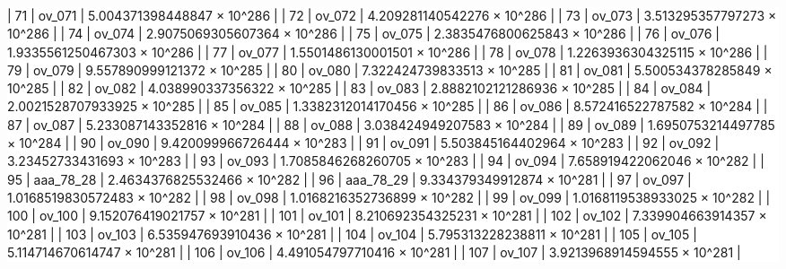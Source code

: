 | 71 | ov_071 | 5.004371398448847 × 10^286 |
| 72 | ov_072 | 4.209281140542276 × 10^286 |
| 73 | ov_073 | 3.513295357797273 × 10^286 |
| 74 | ov_074 | 2.9075069305607364 × 10^286 |
| 75 | ov_075 | 2.3835476800625843 × 10^286 |
| 76 | ov_076 | 1.9335561250467303 × 10^286 |
| 77 | ov_077 | 1.5501486130001501 × 10^286 |
| 78 | ov_078 | 1.2263936304325115 × 10^286 |
| 79 | ov_079 | 9.557890999121372 × 10^285 |
| 80 | ov_080 | 7.322424739833513 × 10^285 |
| 81 | ov_081 | 5.500534378285849 × 10^285 |
| 82 | ov_082 | 4.038990337356322 × 10^285 |
| 83 | ov_083 | 2.8882102121286936 × 10^285 |
| 84 | ov_084 | 2.0021528707933925 × 10^285 |
| 85 | ov_085 | 1.3382312014170456 × 10^285 |
| 86 | ov_086 | 8.572416522787582 × 10^284 |
| 87 | ov_087 | 5.233087143352816 × 10^284 |
| 88 | ov_088 | 3.038424949207583 × 10^284 |
| 89 | ov_089 | 1.6950753214497785 × 10^284 |
| 90 | ov_090 | 9.420099966726444 × 10^283 |
| 91 | ov_091 | 5.503845164402964 × 10^283 |
| 92 | ov_092 | 3.23452733431693 × 10^283 |
| 93 | ov_093 | 1.7085846268260705 × 10^283 |
| 94 | ov_094 | 7.658919422062046 × 10^282 |
| 95 | aaa_78_28 | 2.4634376825532466 × 10^282 |
| 96 | aaa_78_29 | 9.334379349912874 × 10^281 |
| 97 | ov_097 | 1.0168519830572483 × 10^282 |
| 98 | ov_098 | 1.0168216352736899 × 10^282 |
| 99 | ov_099 | 1.0168119538933025 × 10^282 |
| 100 | ov_100 | 9.152076419021757 × 10^281 |
| 101 | ov_101 | 8.210692354325231 × 10^281 |
| 102 | ov_102 | 7.339904663914357 × 10^281 |
| 103 | ov_103 | 6.535947693910436 × 10^281 |
| 104 | ov_104 | 5.795313228238811 × 10^281 |
| 105 | ov_105 | 5.114714670614747 × 10^281 |
| 106 | ov_106 | 4.491054797710416 × 10^281 |
| 107 | ov_107 | 3.9213968914594555 × 10^281 |